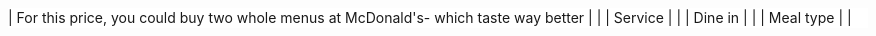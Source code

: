| For this price, you could buy two whole menus at McDonald's- which taste way better                                                                                                                                                                                                                                                                                                                                                                                                                                                                                                                                                                                                                                                                                                                                                                                                                                                                                                                                                                                                                                                                                                                                                                                                                                                                                                                   |                                                                                                                                      |
| Service                                                                                                                                                                                                                                                                                                                                                                                                                                                                                                                                                                                                                                                                                                                                                                                                                                                                                                                                                                                                                                                                                                                                                                                                                                                                                                                                                                                               |                                                                                                                                      |
| Dine in                                                                                                                                                                                                                                                                                                                                                                                                                                                                                                                                                                                                                                                                                                                                                                                                                                                                                                                                                                                                                                                                                                                                                                                                                                                                                                                                                                                               |                                                                                                                                      |
| Meal type                                                                                                                                                                                                                                                                                                                                                                                                                                                                                                                                                                                                                                                                                                                                                                                                                                                                                                                                                                                                                                                                                                                                                                                                                                                                                                                                                                                             |                                                                                                                                      |